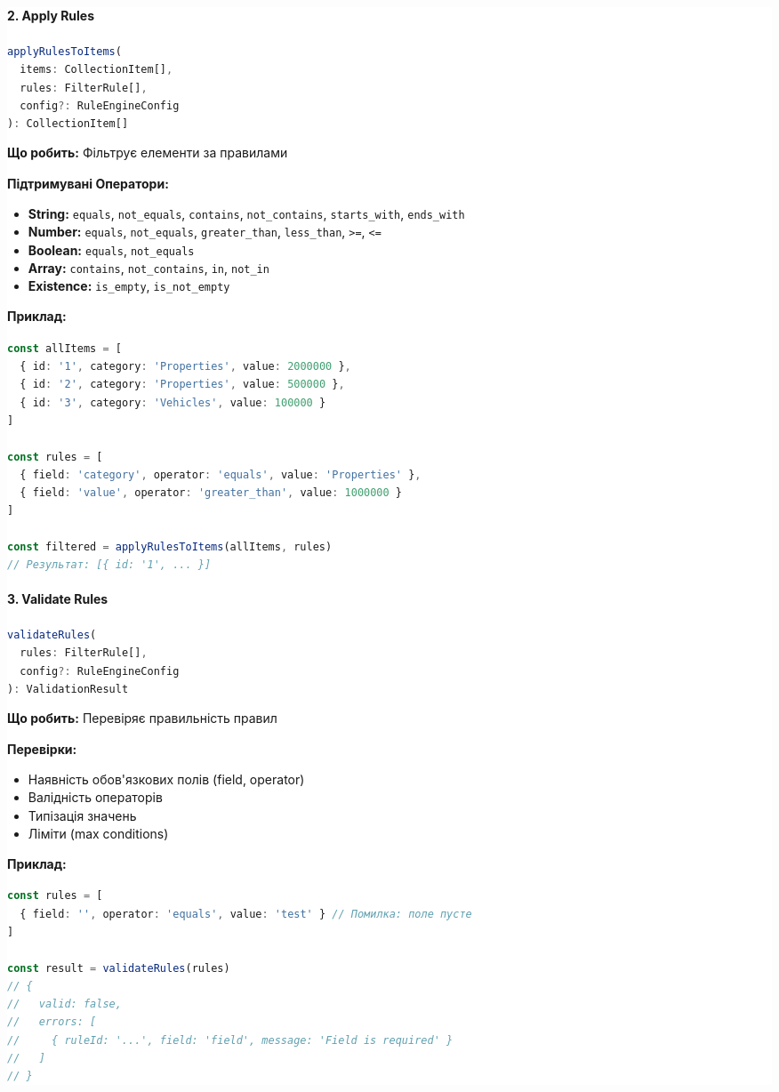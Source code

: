 #### 2. Apply Rules
```typescript
applyRulesToItems(
  items: CollectionItem[],
  rules: FilterRule[],
  config?: RuleEngineConfig
): CollectionItem[]
```

**Що робить:** Фільтрує елементи за правилами

**Підтримувані Оператори:**
- **String:** `equals`, `not_equals`, `contains`, `not_contains`, `starts_with`, `ends_with`
- **Number:** `equals`, `not_equals`, `greater_than`, `less_than`, `>=`, `<=`
- **Boolean:** `equals`, `not_equals`
- **Array:** `contains`, `not_contains`, `in`, `not_in`
- **Existence:** `is_empty`, `is_not_empty`

**Приклад:**
```typescript
const allItems = [
  { id: '1', category: 'Properties', value: 2000000 },
  { id: '2', category: 'Properties', value: 500000 },
  { id: '3', category: 'Vehicles', value: 100000 }
]

const rules = [
  { field: 'category', operator: 'equals', value: 'Properties' },
  { field: 'value', operator: 'greater_than', value: 1000000 }
]

const filtered = applyRulesToItems(allItems, rules)
// Результат: [{ id: '1', ... }]
```

#### 3. Validate Rules
```typescript
validateRules(
  rules: FilterRule[],
  config?: RuleEngineConfig
): ValidationResult
```

**Що робить:** Перевіряє правильність правил

**Перевірки:**
- Наявність обов'язкових полів (field, operator)
- Валідність операторів
- Типізація значень
- Ліміти (max conditions)

**Приклад:**
```typescript
const rules = [
  { field: '', operator: 'equals', value: 'test' } // Помилка: поле пусте
]

const result = validateRules(rules)
// {
//   valid: false,
//   errors: [
//     { ruleId: '...', field: 'field', message: 'Field is required' }
//   ]
// }
```
